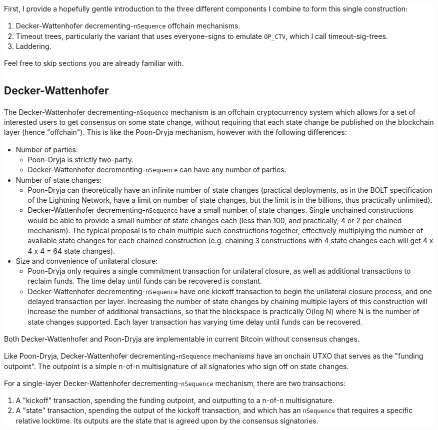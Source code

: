 First, I provide a hopefully gentle introduction to the three different components I combine to form this single construction:

1. Decker-Wattenhofer decrementing-`nSequence` offchain mechanisms.  
2. Timeout trees, particularly the variant that uses everyone-signs to emulate `OP_CTV`, which I call timeout-sig-trees.  
3. Laddering.

Feel free to skip sections you are already familiar with.

## Decker-Wattenhofer

The Decker-Wattenhofer decrementing-`nSequence` mechanism is an offchain cryptocurrency system which allows for a set of interested users to get consensus on some state change, without requiring that each state change be published on the blockchain layer (hence "offchain"). This is like the Poon-Dryja mechanism, however with the following differences:

* Number of parties:  
  - Poon-Dryja is strictly two-party.  
  - Decker-Wattenhofer decrementing-`nSequence` can have any number of parties.  
* Number of state changes:  
  - Poon-Dryja can theoretically have an infinite number of state changes (practical deployments, as in the BOLT specification of the Lightning Network, have a limit on number of state changes, but the limit is in the billions, thus practically unlimited).  
  - Decker-Wattenhofer decrementing-`nSequence` have a small number of state changes. Single unchained constructions would be able to provide a small number of state changes each (less than 100, and practically, 4 or 2 per chained mechanism). The typical proposal is to chain multiple such constructions together, effectively multiplying the number of available state changes for each chained construction (e.g. chaining 3 constructions with 4 state changes each will get 4 x 4 x 4 \= 64 state changes).  
* Size and convenience of unilateral closure:  
  - Poon-Dryja only requires a single commitment transaction for unilateral closure, as well as additional transactions to reclaim funds. The time delay until funds can be recovered is constant.  
  - Decker-Wattenhofer decrementing-`nSequence` have one kickoff transaction to begin the unilateral closure process, and one delayed transaction per layer. Increasing the number of state changes by chaining multiple layers of this construction will increase the number of additional transactions, so that the blockspace is practically O(log N) where N is the number of state changes supported. Each layer transaction has varying time delay until funds can be recovered.

Both Decker-Wattenhofer and Poon-Dryja are implementable in current Bitcoin without consensus changes.

Like Poon-Dryja, Decker-Wattenhofer decrementing-`nSequence` mechanisms have an onchain UTXO that serves as the "funding outpoint". The outpoint is a simple n-of-n multisignature of all signatories who sign off on state changes.

For a single-layer Decker-Wattenhofer decrementing-`nSequence` mechanism, there are two transactions:

1. A "kickoff" transaction, spending the funding outpoint, and outputting to a n-of-n multisignature.  
2. A "state" transaction, spending the output of the kickoff transaction, and which has an `nSequence` that requires a specific relative locktime. Its outputs are the state that is agreed upon by the consensus signatories.
